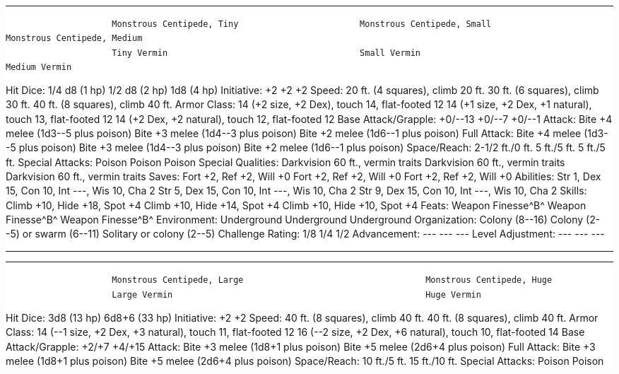   ---------------------- ------------------------------------------------ ------------------------------------------------------------ ---------------------------------------------------
                         Monstrous Centipede, Tiny                        Monstrous Centipede, Small                                   Monstrous Centipede, Medium
                         Tiny Vermin                                      Small Vermin                                                 Medium Vermin
  Hit Dice:              1/4 d8 (1 hp)                                    1/2 d8 (2 hp)                                                1d8 (4 hp)
  Initiative:            +2                                               +2                                                           +2
  Speed:                 20 ft. (4 squares), climb 20 ft.                 30 ft. (6 squares), climb 30 ft.                             40 ft. (8 squares), climb 40 ft.
  Armor Class:           14 (+2 size, +2 Dex), touch 14, flat-footed 12   14 (+1 size, +2 Dex, +1 natural), touch 13, flat-footed 12   14 (+2 Dex, +2 natural), touch 12, flat-footed 12
  Base Attack/Grapple:   +0/--13                                          +0/--7                                                       +0/--1
  Attack:                Bite +4 melee (1d3--5 plus poison)               Bite +3 melee (1d4--3 plus poison)                           Bite +2 melee (1d6--1 plus poison)
  Full Attack:           Bite +4 melee (1d3--5 plus poison)               Bite +3 melee (1d4--3 plus poison)                           Bite +2 melee (1d6--1 plus poison)
  Space/Reach:           2-1/2 ft./0 ft.                                  5 ft./5 ft.                                                  5 ft./5 ft.
  Special Attacks:       Poison                                           Poison                                                       Poison
  Special Qualities:     Darkvision 60 ft., vermin traits                 Darkvision 60 ft., vermin traits                             Darkvision 60 ft., vermin traits
  Saves:                 Fort +2, Ref +2, Will +0                         Fort +2, Ref +2, Will +0                                     Fort +2, Ref +2, Will +0
  Abilities:             Str 1, Dex 15, Con 10, Int ---, Wis 10, Cha 2    Str 5, Dex 15, Con 10, Int ---, Wis 10, Cha 2                Str 9, Dex 15, Con 10, Int ---, Wis 10, Cha 2
  Skills:                Climb +10, Hide +18, Spot +4                     Climb +10, Hide +14, Spot +4                                 Climb +10, Hide +10, Spot +4
  Feats:                 Weapon Finesse^B^                                Weapon Finesse^B^                                            Weapon Finesse^B^
  Environment:           Underground                                      Underground                                                  Underground
  Organization:          Colony (8--16)                                   Colony (2--5) or swarm (6--11)                               Solitary or colony (2--5)
  Challenge Rating:      1/8                                              1/4                                                          1/2
  Advancement:           ---                                              ---                                                          ---
  Level Adjustment:      ---                                              ---                                                          ---
  ---------------------- ------------------------------------------------ ------------------------------------------------------------ ---------------------------------------------------

  ---------------------- ------------------------------------------------------------- -------------------------------------------------------------
                         Monstrous Centipede, Large                                    Monstrous Centipede, Huge
                         Large Vermin                                                  Huge Vermin
  Hit Dice:              3d8 (13 hp)                                                   6d8+6 (33 hp)
  Initiative:            +2                                                            +2
  Speed:                 40 ft. (8 squares), climb 40 ft.                              40 ft. (8 squares), climb 40 ft.
  Armor Class:           14 (--1 size, +2 Dex, +3 natural), touch 11, flat-footed 12   16 (--2 size, +2 Dex, +6 natural), touch 10, flat-footed 14
  Base Attack/Grapple:   +2/+7                                                         +4/+15
  Attack:                Bite +3 melee (1d8+1 plus poison)                             Bite +5 melee (2d6+4 plus poison)
  Full Attack:           Bite +3 melee (1d8+1 plus poison)                             Bite +5 melee (2d6+4 plus poison)
  Space/Reach:           10 ft./5 ft.                                                  15 ft./10 ft.
  Special Attacks:       Poison                                                        Poison